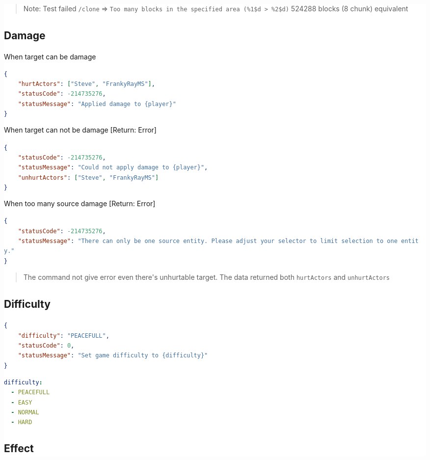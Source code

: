 > Note: Test failed `/clone` => `Too many blocks in the specified area (%1$d > %2$d)` 524288 blocks (8 chunk) equivalent

## Damage

When target can be damage
```json
{
    "hurtActors": ["Steve", "FrankyRayMS"],
    "statusCode": -214735276,
    "statusMessage": "Applied damage to {player}"
}
```

When target can not be damage [Return: Error]
```json
{
    "statusCode": -214735276,
    "statusMessage": "Could not apply damage to {player}",
    "unhurtActors": ["Steve", "FrankyRayMS"]
}
```

When too many source damage [Return: Error]
```json
{
    "statusCode": -214735276,
    "statusMessage": "There can only be one source entity. Please adjust your selector to limit selection to one entity."
}
```

> The command not give error even there's unhurtable target. The data returned both `hurtActors` and `unhurtActors`

## Difficulty

```json
{
    "difficulty": "PEACEFULL",
    "statusCode": 0,
    "statusMessage": "Set game difficulty to {difficulty}"
}
```
```yaml
difficulty:
  - PEACEFULL
  - EASY
  - NORMAL
  - HARD
```

## Effect
